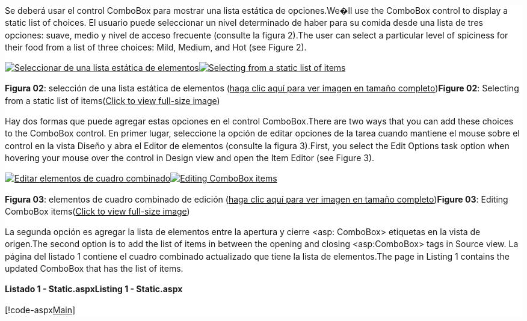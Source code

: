 
<span data-ttu-id="94120-129">Se deberá usar el control ComboBox para mostrar una lista estática de opciones.</span><span class="sxs-lookup"><span data-stu-id="94120-129">We�ll use the ComboBox control to display a static list of choices.</span></span> <span data-ttu-id="94120-130">El usuario puede seleccionar un nivel determinado de haber para su comida desde una lista de tres opciones: suave, medio y nivel de acceso frecuente (consulte la figura 2).</span><span class="sxs-lookup"><span data-stu-id="94120-130">The user can select a particular level of spiciness for their food from a list of three choices: Mild, Medium, and Hot (see Figure 2).</span></span>


<span data-ttu-id="94120-131">[![Seleccionar de una lista estática de elementos](how-do-i-use-the-combobox-control-cs/_static/image2.jpg)](how-do-i-use-the-combobox-control-cs/_static/image3.png)</span><span class="sxs-lookup"><span data-stu-id="94120-131">[![Selecting from a static list of items](how-do-i-use-the-combobox-control-cs/_static/image2.jpg)](how-do-i-use-the-combobox-control-cs/_static/image3.png)</span></span>

<span data-ttu-id="94120-132">**Figura 02**: selección de una lista estática de elementos ([haga clic aquí para ver imagen en tamaño completo](how-do-i-use-the-combobox-control-cs/_static/image4.png))</span><span class="sxs-lookup"><span data-stu-id="94120-132">**Figure 02**: Selecting from a static list of items([Click to view full-size image](how-do-i-use-the-combobox-control-cs/_static/image4.png))</span></span>


<span data-ttu-id="94120-133">Hay dos formas que puede agregar estas opciones en el control ComboBox.</span><span class="sxs-lookup"><span data-stu-id="94120-133">There are two ways that you can add these choices to the ComboBox control.</span></span> <span data-ttu-id="94120-134">En primer lugar, seleccione la opción de editar opciones de la tarea cuando mantiene el mouse sobre el control en la vista Diseño y abra el Editor de elementos (consulte la figura 3).</span><span class="sxs-lookup"><span data-stu-id="94120-134">First, you select the Edit Options task option when hovering your mouse over the control in Design view and open the Item Editor (see Figure 3).</span></span>


<span data-ttu-id="94120-135">[![Editar elementos de cuadro combinado](how-do-i-use-the-combobox-control-cs/_static/image3.jpg)](how-do-i-use-the-combobox-control-cs/_static/image5.png)</span><span class="sxs-lookup"><span data-stu-id="94120-135">[![Editing ComboBox items](how-do-i-use-the-combobox-control-cs/_static/image3.jpg)](how-do-i-use-the-combobox-control-cs/_static/image5.png)</span></span>

<span data-ttu-id="94120-136">**Figura 03**: elementos de cuadro combinado de edición ([haga clic aquí para ver imagen en tamaño completo](how-do-i-use-the-combobox-control-cs/_static/image6.png))</span><span class="sxs-lookup"><span data-stu-id="94120-136">**Figure 03**: Editing ComboBox items([Click to view full-size image](how-do-i-use-the-combobox-control-cs/_static/image6.png))</span></span>


<span data-ttu-id="94120-137">La segunda opción es agregar la lista de elementos entre la apertura y cierre &lt;asp: ComboBox&gt; etiquetas en la vista de origen.</span><span class="sxs-lookup"><span data-stu-id="94120-137">The second option is to add the list of items in between the opening and closing &lt;asp:ComboBox&gt; tags in Source view.</span></span> <span data-ttu-id="94120-138">La página del listado 1 contiene el cuadro combinado actualizado que tiene la lista de elementos.</span><span class="sxs-lookup"><span data-stu-id="94120-138">The page in Listing 1 contains the updated ComboBox that has the list of items.</span></span>

<span data-ttu-id="94120-139">**Listado 1 - Static.aspx**</span><span class="sxs-lookup"><span data-stu-id="94120-139">**Listing 1 - Static.aspx**</span></span>

[!code-aspx[Main](how-do-i-use-the-combobox-control-cs/samples/sample1.aspx)]
